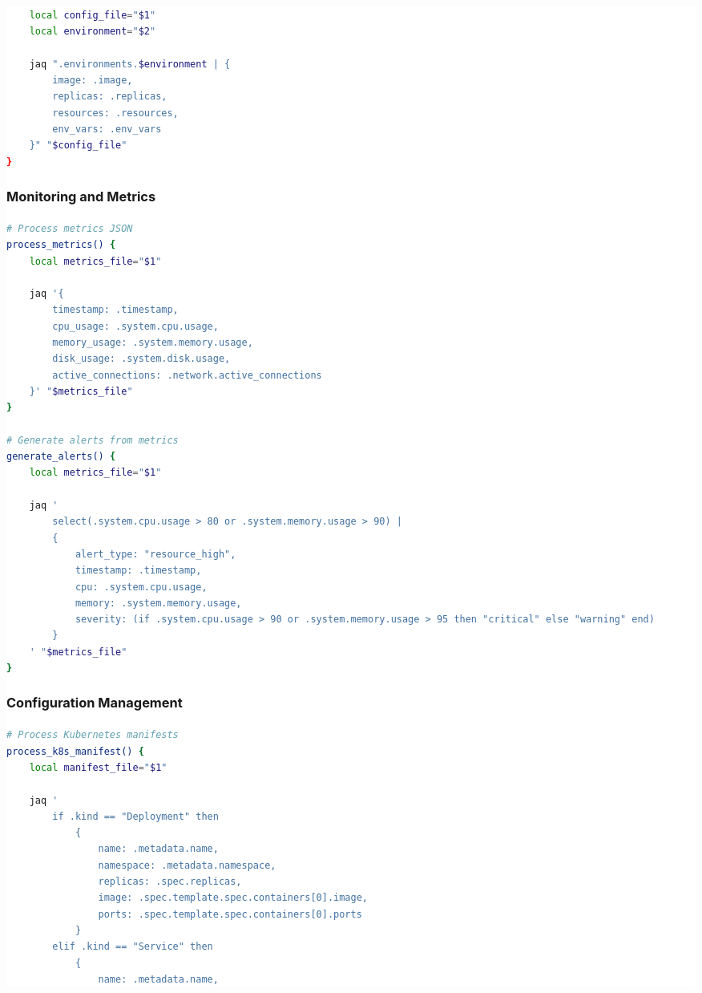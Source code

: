 ```bash
    local config_file="$1"
    local environment="$2"
    
    jaq ".environments.$environment | {
        image: .image,
        replicas: .replicas,
        resources: .resources,
        env_vars: .env_vars
    }" "$config_file"
}
```

### Monitoring and Metrics
```bash
# Process metrics JSON
process_metrics() {
    local metrics_file="$1"
    
    jaq '{
        timestamp: .timestamp,
        cpu_usage: .system.cpu.usage,
        memory_usage: .system.memory.usage,
        disk_usage: .system.disk.usage,
        active_connections: .network.active_connections
    }' "$metrics_file"
}

# Generate alerts from metrics
generate_alerts() {
    local metrics_file="$1"
    
    jaq '
        select(.system.cpu.usage > 80 or .system.memory.usage > 90) |
        {
            alert_type: "resource_high",
            timestamp: .timestamp,
            cpu: .system.cpu.usage,
            memory: .system.memory.usage,
            severity: (if .system.cpu.usage > 90 or .system.memory.usage > 95 then "critical" else "warning" end)
        }
    ' "$metrics_file"
}
```

### Configuration Management
```bash
# Process Kubernetes manifests
process_k8s_manifest() {
    local manifest_file="$1"
    
    jaq '
        if .kind == "Deployment" then
            {
                name: .metadata.name,
                namespace: .metadata.namespace,
                replicas: .spec.replicas,
                image: .spec.template.spec.containers[0].image,
                ports: .spec.template.spec.containers[0].ports
            }
        elif .kind == "Service" then
            {
                name: .metadata.name,
```